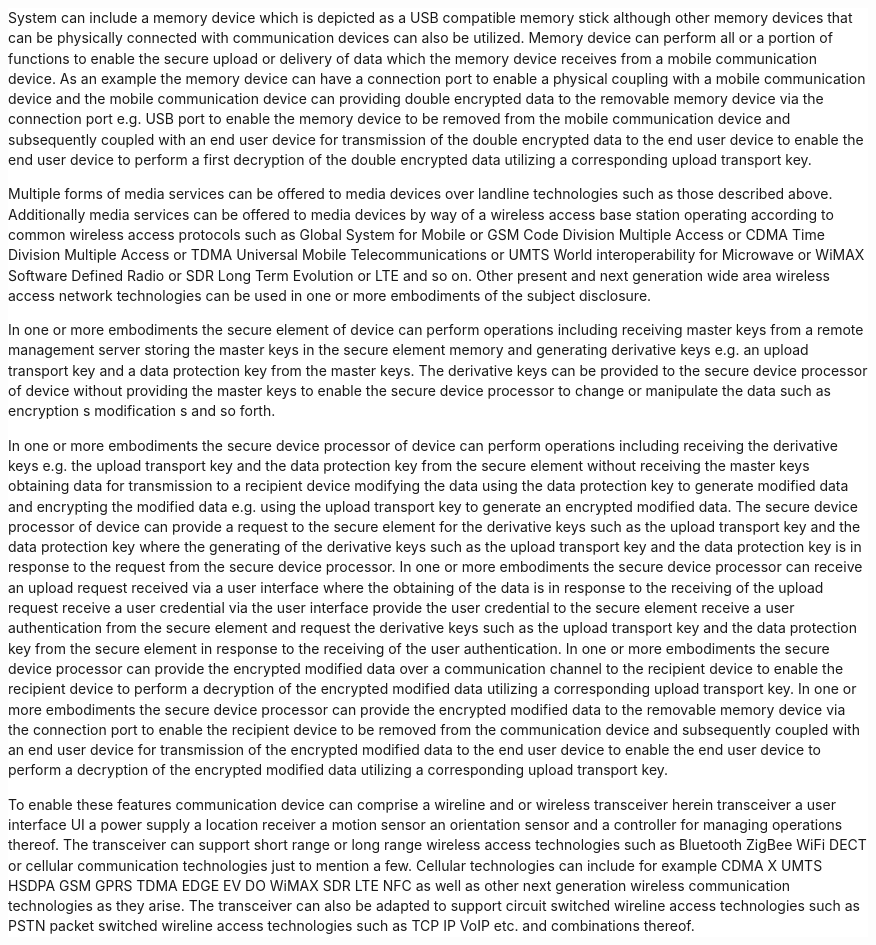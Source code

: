 System can include a memory device which is depicted as a USB compatible memory stick although other memory devices that can be physically connected with communication devices can also be utilized. Memory device can perform all or a portion of functions to enable the secure upload or delivery of data which the memory device receives from a mobile communication device. As an example the memory device can have a connection port to enable a physical coupling with a mobile communication device and the mobile communication device can providing double encrypted data to the removable memory device via the connection port e.g. USB port to enable the memory device to be removed from the mobile communication device and subsequently coupled with an end user device for transmission of the double encrypted data to the end user device to enable the end user device to perform a first decryption of the double encrypted data utilizing a corresponding upload transport key.

Multiple forms of media services can be offered to media devices over landline technologies such as those described above. Additionally media services can be offered to media devices by way of a wireless access base station operating according to common wireless access protocols such as Global System for Mobile or GSM Code Division Multiple Access or CDMA Time Division Multiple Access or TDMA Universal Mobile Telecommunications or UMTS World interoperability for Microwave or WiMAX Software Defined Radio or SDR Long Term Evolution or LTE and so on. Other present and next generation wide area wireless access network technologies can be used in one or more embodiments of the subject disclosure.

In one or more embodiments the secure element of device can perform operations including receiving master keys from a remote management server storing the master keys in the secure element memory and generating derivative keys e.g. an upload transport key and a data protection key from the master keys. The derivative keys can be provided to the secure device processor of device without providing the master keys to enable the secure device processor to change or manipulate the data such as encryption s modification s and so forth.

In one or more embodiments the secure device processor of device can perform operations including receiving the derivative keys e.g. the upload transport key and the data protection key from the secure element without receiving the master keys obtaining data for transmission to a recipient device modifying the data using the data protection key to generate modified data and encrypting the modified data e.g. using the upload transport key to generate an encrypted modified data. The secure device processor of device can provide a request to the secure element for the derivative keys such as the upload transport key and the data protection key where the generating of the derivative keys such as the upload transport key and the data protection key is in response to the request from the secure device processor. In one or more embodiments the secure device processor can receive an upload request received via a user interface where the obtaining of the data is in response to the receiving of the upload request receive a user credential via the user interface provide the user credential to the secure element receive a user authentication from the secure element and request the derivative keys such as the upload transport key and the data protection key from the secure element in response to the receiving of the user authentication. In one or more embodiments the secure device processor can provide the encrypted modified data over a communication channel to the recipient device to enable the recipient device to perform a decryption of the encrypted modified data utilizing a corresponding upload transport key. In one or more embodiments the secure device processor can provide the encrypted modified data to the removable memory device via the connection port to enable the recipient device to be removed from the communication device and subsequently coupled with an end user device for transmission of the encrypted modified data to the end user device to enable the end user device to perform a decryption of the encrypted modified data utilizing a corresponding upload transport key.

To enable these features communication device can comprise a wireline and or wireless transceiver herein transceiver a user interface UI a power supply a location receiver a motion sensor an orientation sensor and a controller for managing operations thereof. The transceiver can support short range or long range wireless access technologies such as Bluetooth ZigBee WiFi DECT or cellular communication technologies just to mention a few. Cellular technologies can include for example CDMA X UMTS HSDPA GSM GPRS TDMA EDGE EV DO WiMAX SDR LTE NFC as well as other next generation wireless communication technologies as they arise. The transceiver can also be adapted to support circuit switched wireline access technologies such as PSTN packet switched wireline access technologies such as TCP IP VoIP etc. and combinations thereof.
